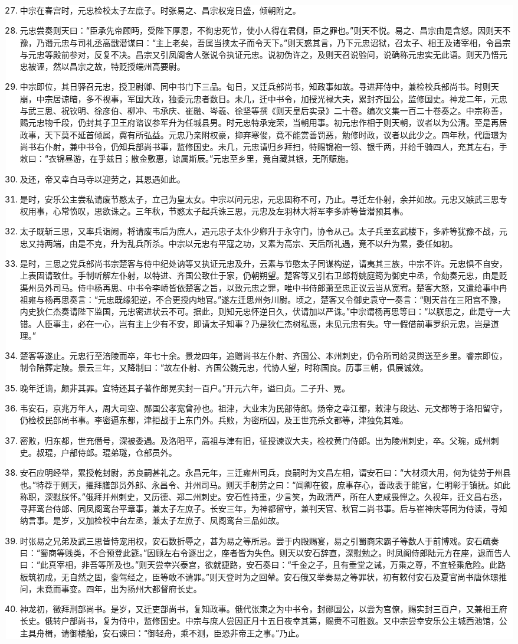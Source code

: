 27. <span id="○魏元忠_韦安石_子陟_斌_斌子况_从父兄子抗_从祖兄子巨源_赵彦昭附萧至忠_宗楚客_纪处讷附-27"></span>
中宗在春宫时，元忠检校太子左庶子。时张易之、昌宗权宠日盛，倾朝附之。

28. <span id="○魏元忠_韦安石_子陟_斌_斌子况_从父兄子抗_从祖兄子巨源_赵彦昭附萧至忠_宗楚客_纪处讷附-28"></span>
元忠尝奏则天曰：“臣承先帝顾眄，受陛下厚恩，不徇忠死节，使小人得在君侧，臣之罪也。”则天不悦。易之、昌宗由是含怒。因则天不豫，乃谮元忠与司礼丞高戩潜谋曰：“主上老矣，吾属当挟太子而令天下。”则天惑其言，乃下元忠诏狱，召太子、相王及诸宰相，令昌宗与元忠等殿前参对，反复不决。昌宗又引凤阁舍人张说令执证元忠。说初伪许之，及则天召说验问，说确称元忠实无此语。则天乃悟元忠被诬，然以昌宗之故，特贬授端州高要尉。

29. <span id="○魏元忠_韦安石_子陟_斌_斌子况_从父兄子抗_从祖兄子巨源_赵彦昭附萧至忠_宗楚客_纪处讷附-29"></span>
中宗即位，其日驿召元忠，授卫尉卿、同中书门下三品。旬日，又迁兵部尚书，知政事如故。寻进拜侍中，兼检校兵部尚书。时则天崩，中宗居谅暗，多不视事，军国大政，独委元忠者数日。未几，迁中书令，加授光禄大夫，累封齐国公，监修国史。神龙二年，元忠与武三思、祝钦明、徐彦伯、柳冲、韦承庆、崔融、岑羲、徐坚等撰《则天皇后实录》二十卷。编次文集一百二十卷奏之。中宗称善，赐元忠物千段，仍封其子卫王府谘议参军升为任城县男。时元忠特承宠荣，当朝用事。初元忠作相于则天朝，议者以为公清。至是再居政事，天下莫不延首倾属，冀有所弘益。元忠乃亲附权豪，抑弃寒俊，竟不能赏善罚恶，勉修时政，议者以此少之。四年秋，代唐璟为尚书右仆射，兼中书令，仍知兵部尚书事，监修国史。未几，元忠请归乡拜扫，特赐锦袍一领、银千两，并给千骑四人，充其左右，手敕曰：“衣锦昼游，在乎兹日；散金敷惠，谅属斯辰。”元忠至乡里，竟自藏其银，无所赈施。

30. <span id="○魏元忠_韦安石_子陟_斌_斌子况_从父兄子抗_从祖兄子巨源_赵彦昭附萧至忠_宗楚客_纪处讷附-30"></span>
及还，帝又幸白马寺以迎劳之，其恩遇如此。

31. <span id="○魏元忠_韦安石_子陟_斌_斌子况_从父兄子抗_从祖兄子巨源_赵彦昭附萧至忠_宗楚客_纪处讷附-31"></span>
是时，安乐公主尝私请废节愍太子，立己为皇太女。中宗以问元忠，元忠固称不可，乃止。寻迁左仆射，余并如故。元忠又嫉武三思专权用事，心常愤叹，思欲诛之。三年秋，节愍太子起兵诛三思，元忠及左羽林大将军李多祚等皆潜预其事。

32. <span id="○魏元忠_韦安石_子陟_斌_斌子况_从父兄子抗_从祖兄子巨源_赵彦昭附萧至忠_宗楚客_纪处讷附-32"></span>
太子既斩三思，又率兵诣阙，将请废韦后为庶人，遇元忠子太仆少卿升于永守门，协令从己。太子兵至玄武楼下，多祚等犹豫不战，元忠又持两端，由是不克，升为乱兵所杀。中宗以元忠有平寇之功，又素为高宗、天后所礼遇，竟不以升为累，委任如初。

33. <span id="○魏元忠_韦安石_子陟_斌_斌子况_从父兄子抗_从祖兄子巨源_赵彦昭附萧至忠_宗楚客_纪处讷附-33"></span>
是时，三思之党兵部尚书宗楚客与侍中纪处讷等又执证元忠及升，云素与节愍太子同谋构逆，请夷其三族，中宗不许。元忠惧不自安，上表固请致仕。手制听解左仆射，以特进、齐国公致仕于家，仍朝朔望。楚客等又引右卫郎将姚庭筠为御史中丞，令劾奏元忠，由是贬渠州员外司马。侍中杨再思、中书令李峤皆依楚客之旨，以致元忠之罪，唯中书侍郎萧至忠正议云当从宽宥。楚客大怒，又遣给事中冉祖雍与杨再思奏言：“元忠既缘犯逆，不合更授内地官。”遂左迁思州务川尉。顷之，楚客又令御史袁守一奏言：“则天昔在三阳宫不豫，内史狄仁杰奏请陛下监国，元忠密进状云不可。据此，则知元忠怀逆日久，伏请加以严诛。”中宗谓杨再思等曰：“以朕思之，此是守一大错。人臣事主，必在一心，岂有主上少有不安，即请太子知事？乃是狄仁杰树私惠，未见元忠有失。守一假借前事罗织元忠，岂是道理。”

34. <span id="○魏元忠_韦安石_子陟_斌_斌子况_从父兄子抗_从祖兄子巨源_赵彦昭附萧至忠_宗楚客_纪处讷附-34"></span>
楚客等遂止。元忠行至涪陵而卒，年七十余。景龙四年，追赠尚书左仆射、齐国公、本州刺史，仍令所司给灵舆送至乡里。睿宗即位，制令陪葬定陵。景云三年，又降制曰：“故左仆射、齐国公魏元忠，代协人望，时称国良。历事三朝，俱展诚效。

35. <span id="○魏元忠_韦安石_子陟_斌_斌子况_从父兄子抗_从祖兄子巨源_赵彦昭附萧至忠_宗楚客_纪处讷附-35"></span>
晚年迁谪，颇非其罪。宜特还其子著作郎晃实封一百户。”开元六年，谥曰贞。二子升、晃。

36. <span id="○魏元忠_韦安石_子陟_斌_斌子况_从父兄子抗_从祖兄子巨源_赵彦昭附萧至忠_宗楚客_纪处讷附-36"></span>
韦安石，京兆万年人，周大司空、郧国公孝宽曾孙也。祖津，大业末为民部侍郎。炀帝之幸江都，敕津与段达、元文都等于洛阳留守，仍检校民部尚书事。李密逼东都，津拒战于上东门外。兵败，为密所囚，及王世充杀文都等，津独免其难。

37. <span id="○魏元忠_韦安石_子陟_斌_斌子况_从父兄子抗_从祖兄子巨源_赵彦昭附萧至忠_宗楚客_纪处讷附-37"></span>
密败，归东都，世充僭号，深被委遇。及洛阳平，高祖与津有旧，征授谏议大夫，检校黄门侍郎。出为陵州刺史，卒。父琬，成州刺史。叔琨，户部侍郎。琨弟璲，仓部员外。

38. <span id="○魏元忠_韦安石_子陟_斌_斌子况_从父兄子抗_从祖兄子巨源_赵彦昭附萧至忠_宗楚客_纪处讷附-38"></span>
安石应明经举，累授乾封尉，苏良嗣甚礼之。永昌元年，三迁雍州司兵，良嗣时为文昌左相，谓安石曰：“大材须大用，何为徒劳于州县也。”特荐于则天，擢拜膳部员外郎、永昌令、并州司马。则天手制劳之曰：“闻卿在彼，庶事存心，善政表于能官，仁明彰于镇抚。如此称职，深慰朕怀。”俄拜并州刺史，又历德、郑二州刺史。安石性持重，少言笑，为政清严，所在人吏咸畏惮之。久视年，迁文昌右丞，寻拜鸾台侍郎、同凤阁鸾台平章事，兼太子左庶子。长安三年，为神都留守，兼判天官、秋官二尚书事。后与崔神庆等同为侍读，寻知纳言事。是岁，又加检校中台左丞，兼太子左庶子、凤阁鸾台三品如故。

39. <span id="○魏元忠_韦安石_子陟_斌_斌子况_从父兄子抗_从祖兄子巨源_赵彦昭附萧至忠_宗楚客_纪处讷附-39"></span>
时张易之兄弟及武三思皆恃宠用权，安石数折辱之，甚为易之等所忌。尝于内殿赐宴，易之引蜀商宋霸子等数人于前博戏。安石疏奏曰：“蜀商等贱类，不合预登此筵。”因顾左右令逐出之，座者皆为失色。则天以安石辞直，深慰勉之。时凤阁侍郎陆元方在座，退而告人曰：“此真宰相，非吾等所及也。”则天尝幸兴泰宫，欲就捷路，安石奏曰：“千金之子，且有垂堂之诫，万乘之尊，不宜轻乘危险。此路板筑初成，无自然之固，銮驾经之，臣等敢不请罪。”则天登时为之回辇。安石俄又举奏易之等罪状，初有敕付安石及夏官尚书唐休璟推问，未竟而事变。四年，出为扬州大都督府长史。

40. <span id="○魏元忠_韦安石_子陟_斌_斌子况_从父兄子抗_从祖兄子巨源_赵彦昭附萧至忠_宗楚客_纪处讷附-40"></span>
神龙初，徵拜刑部尚书。是岁，又迁吏部尚书，复知政事。俄代张柬之为中书令，封郧国公，以尝为宫僚，赐实封三百户，又兼相王府长史。俄转户部尚书，复为侍中，监修国史。中宗与庶人尝因正月十五日夜幸其第，赐赉不可胜数。又中宗尝幸安乐公主城西池馆，公主具舟楫，请御楼船，安石谏曰：“御轻舟，乘不测，臣恐非帝王之事。”乃止。

